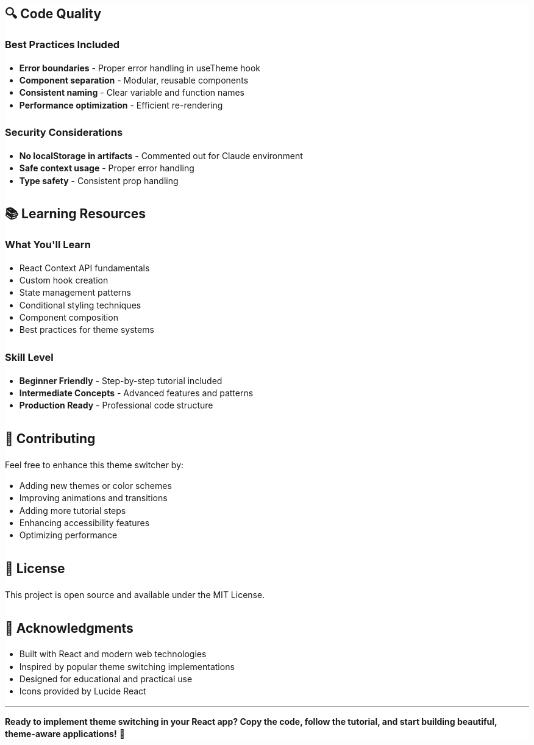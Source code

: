 ## 🔍 Code Quality

### Best Practices Included

- **Error boundaries** - Proper error handling in useTheme hook
- **Component separation** - Modular, reusable components
- **Consistent naming** - Clear variable and function names
- **Performance optimization** - Efficient re-rendering

### Security Considerations

- **No localStorage in artifacts** - Commented out for Claude environment
- **Safe context usage** - Proper error handling
- **Type safety** - Consistent prop handling

## 📚 Learning Resources

### What You'll Learn

- React Context API fundamentals
- Custom hook creation
- State management patterns
- Conditional styling techniques
- Component composition
- Best practices for theme systems

### Skill Level

- **Beginner Friendly** - Step-by-step tutorial included
- **Intermediate Concepts** - Advanced features and patterns
- **Production Ready** - Professional code structure

## 🤝 Contributing

Feel free to enhance this theme switcher by:

- Adding new themes or color schemes
- Improving animations and transitions
- Adding more tutorial steps
- Enhancing accessibility features
- Optimizing performance

## 📄 License

This project is open source and available under the MIT License.

## 🙏 Acknowledgments

- Built with React and modern web technologies
- Inspired by popular theme switching implementations
- Designed for educational and practical use
- Icons provided by Lucide React

---

**Ready to implement theme switching in your React app? Copy the code, follow the tutorial, and start building beautiful, theme-aware applications!** 🚀
